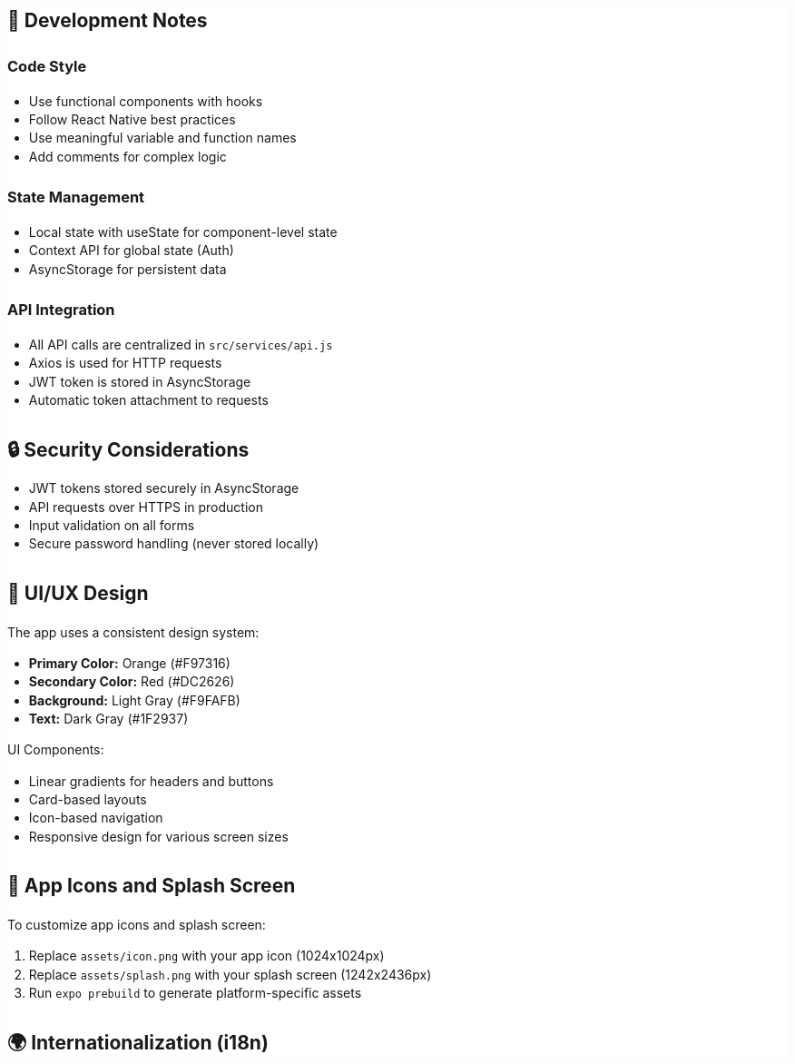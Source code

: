 ## 📝 Development Notes

### Code Style
- Use functional components with hooks
- Follow React Native best practices
- Use meaningful variable and function names
- Add comments for complex logic

### State Management
- Local state with useState for component-level state
- Context API for global state (Auth)
- AsyncStorage for persistent data

### API Integration
- All API calls are centralized in `src/services/api.js`
- Axios is used for HTTP requests
- JWT token is stored in AsyncStorage
- Automatic token attachment to requests

## 🔒 Security Considerations

- JWT tokens stored securely in AsyncStorage
- API requests over HTTPS in production
- Input validation on all forms
- Secure password handling (never stored locally)

## 🎨 UI/UX Design

The app uses a consistent design system:
- **Primary Color:** Orange (#F97316)
- **Secondary Color:** Red (#DC2626)
- **Background:** Light Gray (#F9FAFB)
- **Text:** Dark Gray (#1F2937)

UI Components:
- Linear gradients for headers and buttons
- Card-based layouts
- Icon-based navigation
- Responsive design for various screen sizes

## 📱 App Icons and Splash Screen

To customize app icons and splash screen:

1. Replace `assets/icon.png` with your app icon (1024x1024px)
2. Replace `assets/splash.png` with your splash screen (1242x2436px)
3. Run `expo prebuild` to generate platform-specific assets

## 🌍 Internationalization (i18n)
